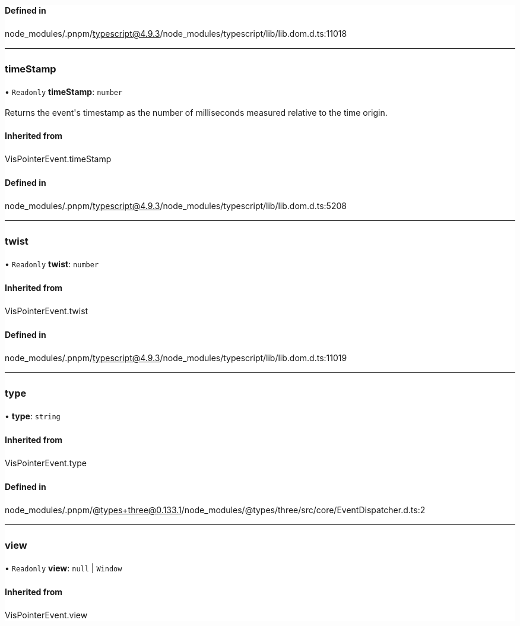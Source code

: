 #### Defined in

node_modules/.pnpm/typescript@4.9.3/node_modules/typescript/lib/lib.dom.d.ts:11018

___

### timeStamp

• `Readonly` **timeStamp**: `number`

Returns the event's timestamp as the number of milliseconds measured relative to the time origin.

#### Inherited from

VisPointerEvent.timeStamp

#### Defined in

node_modules/.pnpm/typescript@4.9.3/node_modules/typescript/lib/lib.dom.d.ts:5208

___

### twist

• `Readonly` **twist**: `number`

#### Inherited from

VisPointerEvent.twist

#### Defined in

node_modules/.pnpm/typescript@4.9.3/node_modules/typescript/lib/lib.dom.d.ts:11019

___

### type

• **type**: `string`

#### Inherited from

VisPointerEvent.type

#### Defined in

node_modules/.pnpm/@types+three@0.133.1/node_modules/@types/three/src/core/EventDispatcher.d.ts:2

___

### view

• `Readonly` **view**: ``null`` \| `Window`

#### Inherited from

VisPointerEvent.view
